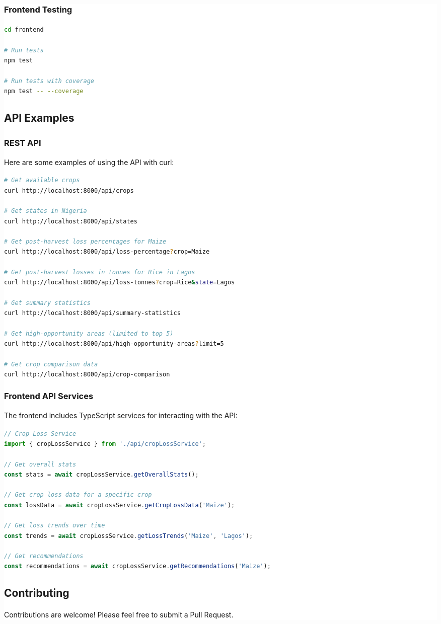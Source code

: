 ### Frontend Testing

```bash
cd frontend

# Run tests
npm test

# Run tests with coverage
npm test -- --coverage
```

## API Examples

### REST API

Here are some examples of using the API with curl:

```bash
# Get available crops
curl http://localhost:8000/api/crops

# Get states in Nigeria
curl http://localhost:8000/api/states

# Get post-harvest loss percentages for Maize
curl http://localhost:8000/api/loss-percentage?crop=Maize

# Get post-harvest losses in tonnes for Rice in Lagos
curl http://localhost:8000/api/loss-tonnes?crop=Rice&state=Lagos

# Get summary statistics
curl http://localhost:8000/api/summary-statistics

# Get high-opportunity areas (limited to top 5)
curl http://localhost:8000/api/high-opportunity-areas?limit=5

# Get crop comparison data
curl http://localhost:8000/api/crop-comparison
```

### Frontend API Services

The frontend includes TypeScript services for interacting with the API:

```typescript
// Crop Loss Service
import { cropLossService } from './api/cropLossService';

// Get overall stats
const stats = await cropLossService.getOverallStats();

// Get crop loss data for a specific crop
const lossData = await cropLossService.getCropLossData('Maize');

// Get loss trends over time
const trends = await cropLossService.getLossTrends('Maize', 'Lagos');

// Get recommendations
const recommendations = await cropLossService.getRecommendations('Maize');
```

## Contributing

Contributions are welcome! Please feel free to submit a Pull Request.
